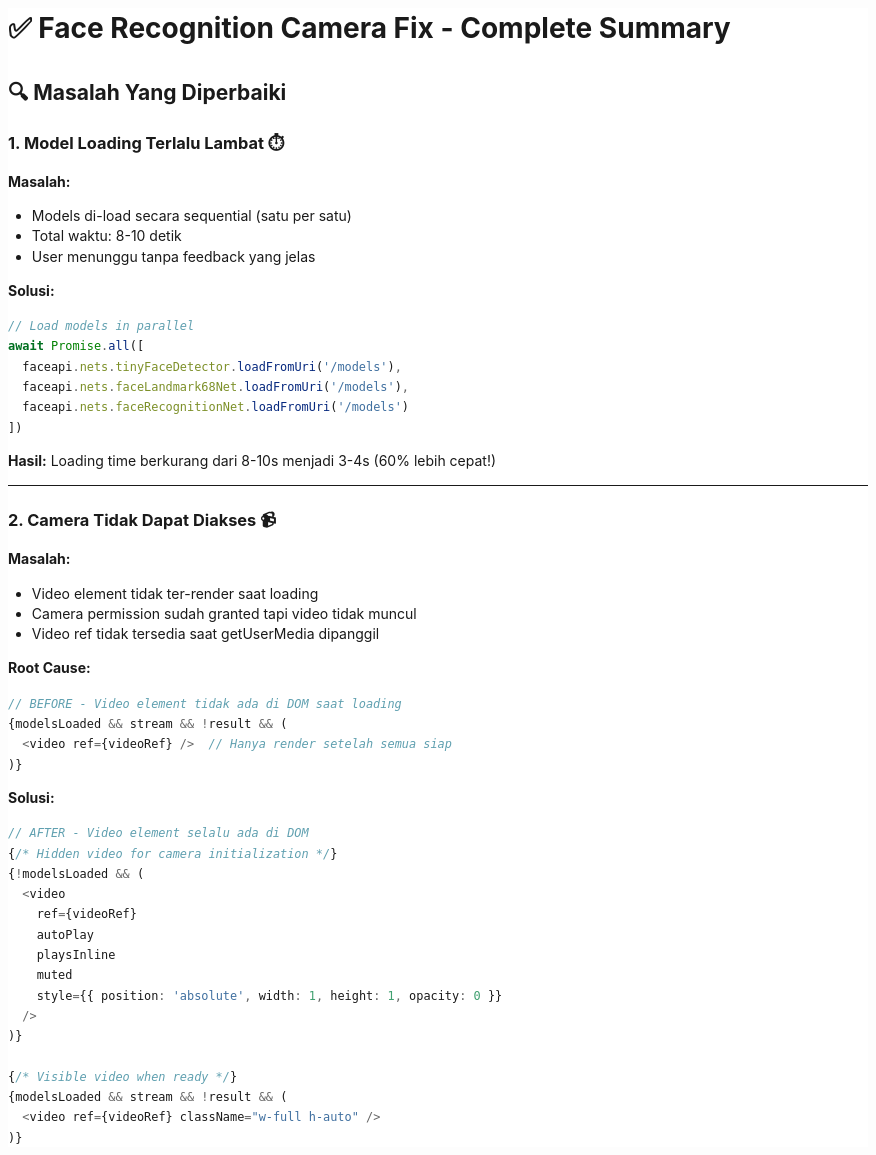 # ✅ Face Recognition Camera Fix - Complete Summary

## 🔍 Masalah Yang Diperbaiki

### 1. **Model Loading Terlalu Lambat** ⏱️
**Masalah:**
- Models di-load secara sequential (satu per satu)
- Total waktu: 8-10 detik
- User menunggu tanpa feedback yang jelas

**Solusi:**
```typescript
// Load models in parallel
await Promise.all([
  faceapi.nets.tinyFaceDetector.loadFromUri('/models'),
  faceapi.nets.faceLandmark68Net.loadFromUri('/models'),
  faceapi.nets.faceRecognitionNet.loadFromUri('/models')
])
```

**Hasil:** Loading time berkurang dari 8-10s menjadi 3-4s (60% lebih cepat!)

---

### 2. **Camera Tidak Dapat Diakses** 📹
**Masalah:**
- Video element tidak ter-render saat loading
- Camera permission sudah granted tapi video tidak muncul
- Video ref tidak tersedia saat getUserMedia dipanggil

**Root Cause:**
```typescript
// BEFORE - Video element tidak ada di DOM saat loading
{modelsLoaded && stream && !result && (
  <video ref={videoRef} />  // Hanya render setelah semua siap
)}
```

**Solusi:**
```typescript
// AFTER - Video element selalu ada di DOM
{/* Hidden video for camera initialization */}
{!modelsLoaded && (
  <video 
    ref={videoRef} 
    autoPlay 
    playsInline
    muted
    style={{ position: 'absolute', width: 1, height: 1, opacity: 0 }}
  />
)}

{/* Visible video when ready */}
{modelsLoaded && stream && !result && (
  <video ref={videoRef} className="w-full h-auto" />
)}
```

